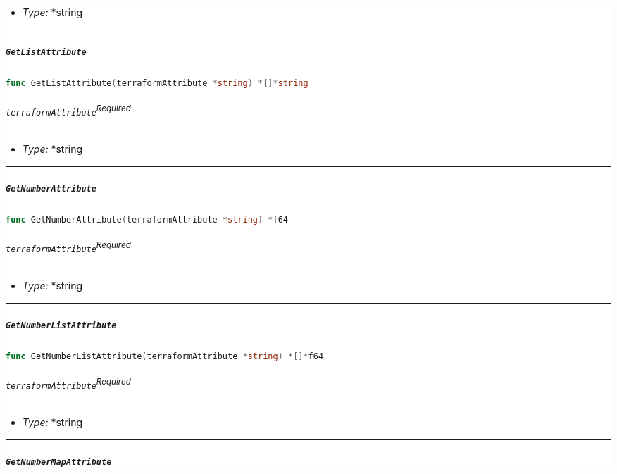 - *Type:* *string

---

##### `GetListAttribute` <a name="GetListAttribute" id="@cdktf/provider-digitalocean.monitorAlert.MonitorAlertAlertsSlackOutputReference.getListAttribute"></a>

```go
func GetListAttribute(terraformAttribute *string) *[]*string
```

###### `terraformAttribute`<sup>Required</sup> <a name="terraformAttribute" id="@cdktf/provider-digitalocean.monitorAlert.MonitorAlertAlertsSlackOutputReference.getListAttribute.parameter.terraformAttribute"></a>

- *Type:* *string

---

##### `GetNumberAttribute` <a name="GetNumberAttribute" id="@cdktf/provider-digitalocean.monitorAlert.MonitorAlertAlertsSlackOutputReference.getNumberAttribute"></a>

```go
func GetNumberAttribute(terraformAttribute *string) *f64
```

###### `terraformAttribute`<sup>Required</sup> <a name="terraformAttribute" id="@cdktf/provider-digitalocean.monitorAlert.MonitorAlertAlertsSlackOutputReference.getNumberAttribute.parameter.terraformAttribute"></a>

- *Type:* *string

---

##### `GetNumberListAttribute` <a name="GetNumberListAttribute" id="@cdktf/provider-digitalocean.monitorAlert.MonitorAlertAlertsSlackOutputReference.getNumberListAttribute"></a>

```go
func GetNumberListAttribute(terraformAttribute *string) *[]*f64
```

###### `terraformAttribute`<sup>Required</sup> <a name="terraformAttribute" id="@cdktf/provider-digitalocean.monitorAlert.MonitorAlertAlertsSlackOutputReference.getNumberListAttribute.parameter.terraformAttribute"></a>

- *Type:* *string

---

##### `GetNumberMapAttribute` <a name="GetNumberMapAttribute" id="@cdktf/provider-digitalocean.monitorAlert.MonitorAlertAlertsSlackOutputReference.getNumberMapAttribute"></a>
